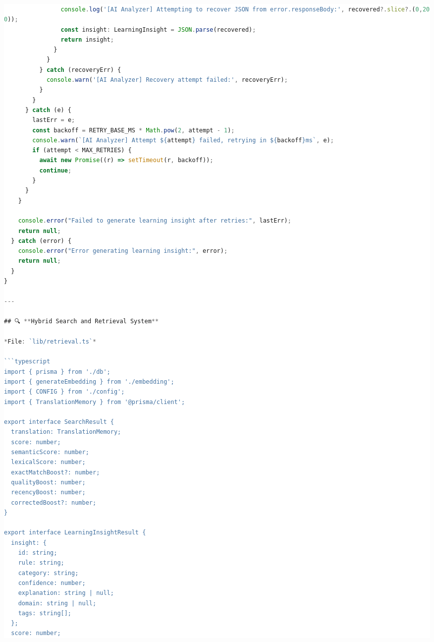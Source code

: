 ```typescript
                console.log('[AI Analyzer] Attempting to recover JSON from error.responseBody:', recovered?.slice?.(0,200));
                const insight: LearningInsight = JSON.parse(recovered);
                return insight;
              }
            }
          } catch (recoveryErr) {
            console.warn('[AI Analyzer] Recovery attempt failed:', recoveryErr);
          }
        }
      } catch (e) {
        lastErr = e;
        const backoff = RETRY_BASE_MS * Math.pow(2, attempt - 1);
        console.warn(`[AI Analyzer] Attempt ${attempt} failed, retrying in ${backoff}ms`, e);
        if (attempt < MAX_RETRIES) {
          await new Promise((r) => setTimeout(r, backoff));
          continue;
        }
      }
    }

    console.error("Failed to generate learning insight after retries:", lastErr);
    return null;
  } catch (error) {
    console.error("Error generating learning insight:", error);
    return null;
  }
}

---

## 🔍 **Hybrid Search and Retrieval System**

*File: `lib/retrieval.ts`*

```typescript
import { prisma } from './db';
import { generateEmbedding } from './embedding';
import { CONFIG } from './config';
import { TranslationMemory } from '@prisma/client';

export interface SearchResult {
  translation: TranslationMemory;
  score: number;
  semanticScore: number;
  lexicalScore: number;
  exactMatchBoost?: number;
  qualityBoost: number;
  recencyBoost: number;
  correctedBoost?: number;
}

export interface LearningInsightResult {
  insight: {
    id: string;
    rule: string;
    category: string;
    confidence: number;
    explanation: string | null;
    domain: string | null;
    tags: string[];
  };
  score: number;
```